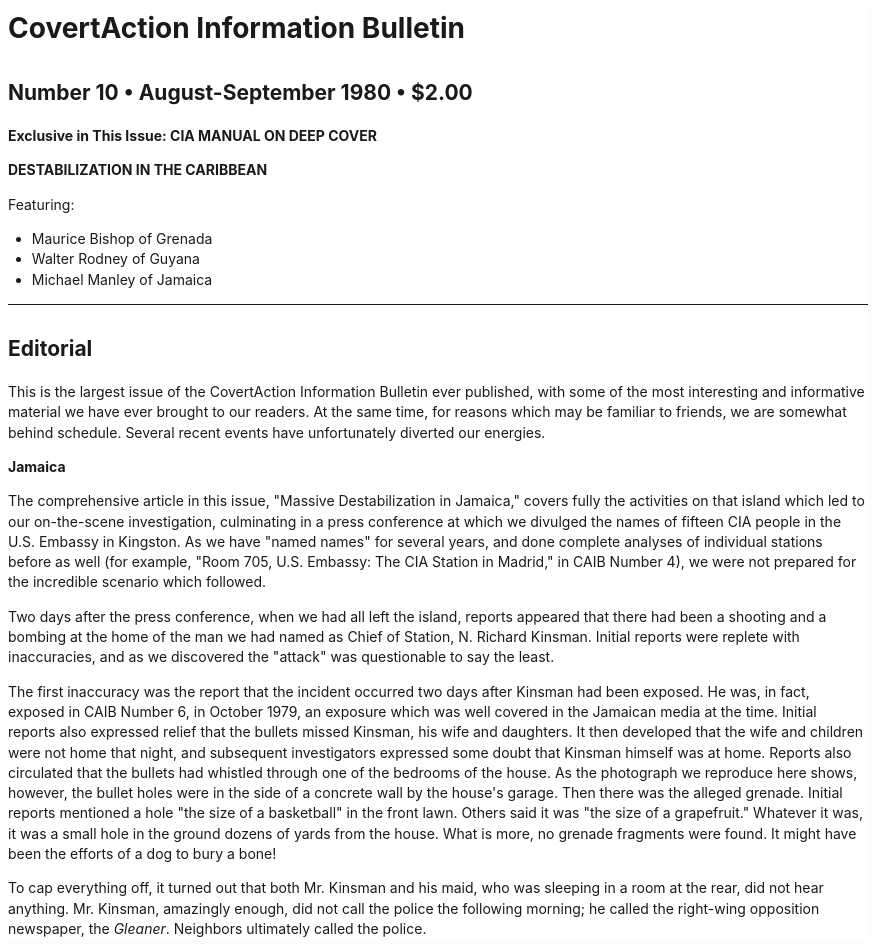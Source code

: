
# CovertAction Information Bulletin
## Number 10 • August-September 1980 • $2.00

**Exclusive in This Issue: CIA MANUAL ON DEEP COVER**

**DESTABILIZATION IN THE CARIBBEAN**

Featuring:
*   Maurice Bishop of Grenada
*   Walter Rodney of Guyana
*   Michael Manley of Jamaica

---

## Editorial

This is the largest issue of the CovertAction Information Bulletin ever published, with some of the most interesting and informative material we have ever brought to our readers. At the same time, for reasons which may be familiar to friends, we are somewhat behind schedule. Several recent events have unfortunately diverted our energies.

**Jamaica**

The comprehensive article in this issue, "Massive Destabilization in Jamaica," covers fully the activities on that island which led to our on-the-scene investigation, culminating in a press conference at which we divulged the names of fifteen CIA people in the U.S. Embassy in Kingston. As we have "named names" for several years, and done complete analyses of individual stations before as well (for example, "Room 705, U.S. Embassy: The CIA Station in Madrid," in CAIB Number 4), we were not prepared for the incredible scenario which followed.

Two days after the press conference, when we had all left the island, reports appeared that there had been a shooting and a bombing at the home of the man we had named as Chief of Station, N. Richard Kinsman. Initial reports were replete with inaccuracies, and as we discovered the "attack" was questionable to say the least.

The first inaccuracy was the report that the incident occurred two days after Kinsman had been exposed. He was, in fact, exposed in CAIB Number 6, in October 1979, an exposure which was well covered in the Jamaican media at the time. Initial reports also expressed relief that the bullets missed Kinsman, his wife and daughters. It then developed that the wife and children were not home that night, and subsequent investigators expressed some doubt that Kinsman himself was at home. Reports also circulated that the bullets had whistled through one of the bedrooms of the house. As the photograph we reproduce here shows, however, the bullet holes were in the side of a concrete wall by the house's garage. Then there was the alleged grenade. Initial reports mentioned a hole "the size of a basketball" in the front lawn. Others said it was "the size of a grapefruit." Whatever it was, it was a small hole in the ground dozens of yards from the house. What is more, no grenade fragments were found. It might have been the efforts of a dog to bury a bone!

To cap everything off, it turned out that both Mr. Kinsman and his maid, who was sleeping in a room at the rear, did not hear anything. Mr. Kinsman, amazingly enough, did not call the police the following morning; he called the right-wing opposition newspaper, the *Gleaner*. Neighbors ultimately called the police.

